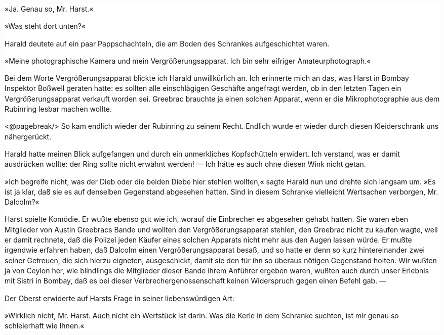»Ja. Genau so, Mr. Harst.«

»Was steht dort unten?«

Harald deutete auf ein paar Pappschachteln, die am
Boden des Schrankes aufgeschichtet waren.

»Meine photographische Kamera und mein Vergrößerungsapparat.
Ich bin sehr eifriger Amateurphotograph.«

Bei dem Worte Vergrößerungsapparat blickte ich Harald
unwillkürlich an. Ich erinnerte mich an das, was
Harst in Bombay Inspektor Boßwell geraten hatte: es
sollten alle einschlägigen Geschäfte angefragt werden, ob in
den letzten Tagen ein Vergrößerungsapparat verkauft worden
sei. Greebrac brauchte ja einen solchen Apparat, wenn
er die Mikrophotographie aus dem Rubinring lesbar
machen wollte.

<@pagebreak/>
So kam endlich wieder der Rubinring zu seinem Recht.
Endlich wurde er wieder durch diesen Kleiderschrank uns
nähergerückt.

Harald hatte meinen Blick aufgefangen und durch ein
unmerkliches Kopfschütteln erwidert. Ich verstand, was
er damit ausdrücken wollte: der Ring sollte nicht erwähnt
werden! — Ich hätte es auch ohne diesen Wink nicht getan.

»Ich begreife nicht, was der Dieb oder die beiden
Diebe hier stehlen wollten,« sagte Harald nun und drehte
sich langsam um. »Es ist ja klar, daß sie es auf denselben
Gegenstand abgesehen hatten. Sind in diesem Schranke
vielleicht Wertsachen verborgen, Mr. Dalcolm?«

Harst spielte Komödie. Er wußte ebenso gut wie ich,
worauf die Einbrecher es abgesehen gehabt hatten. Sie
waren eben Mitglieder von Austin Greebracs Bande und
wollten den Vergrößerungsapparat stehlen, den Greebrac
nicht zu kaufen wagte, weil er damit rechnete, daß die Polizei
jeden Käufer eines solchen Apparats nicht mehr aus
den Augen lassen würde. Er mußte irgendwie erfahren
haben, daß Dalcolm einen Vergrößerungsapparat besaß,
und so hatte er denn so kurz hintereinander zwei seiner Getreuen,
die sich hierzu eigneten, ausgeschickt, damit sie den
für ihn so überaus nötigen Gegenstand holten. Wir wußten
ja von Ceylon her, wie blindlings die Mitglieder dieser
Bande ihrem Anführer ergeben waren, wußten auch durch
unser Erlebnis mit Sistri in Bombay, daß es bei dieser
Verbrechergenossenschaft keinen Widerspruch gegen einen
Befehl gab. —

Der Oberst erwiderte auf Harsts Frage in seiner
liebenswürdigen Art:

»Wirklich nicht, Mr. Harst. Auch nicht ein Wertstück
ist darin. Was die Kerle in dem Schranke suchten, ist mir
genau so schleierhaft wie Ihnen.«
